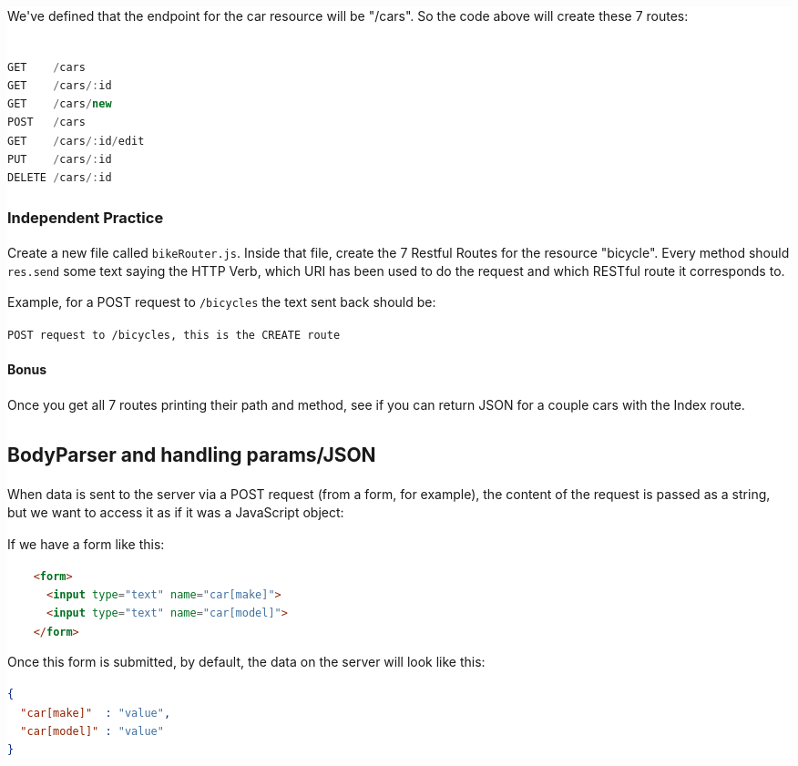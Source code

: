 We've defined that the endpoint for the car resource will be "/cars".
So the code above will create these 7 routes:

```javascript

GET    /cars
GET    /cars/:id
GET    /cars/new
POST   /cars
GET    /cars/:id/edit
PUT    /cars/:id
DELETE /cars/:id

```





### Independent Practice



Create a new file called `bikeRouter.js`.  Inside that file, create the 7 Restful Routes for the resource "bicycle". Every method should `res.send` some text saying the HTTP Verb, which URI has been used to do the request and which RESTful route it corresponds to.

Example, for a POST request to `/bicycles` the text sent back should be:

```
POST request to /bicycles, this is the CREATE route
```

#### Bonus

Once you get all 7 routes printing their path and method, see if you can return JSON for a couple cars with the Index route.





## BodyParser and handling params/JSON


When data is sent to the server via a POST request (from a form, for example), the content of the request is passed as a string, but we want to access it as if it was a JavaScript object:

If we have a form like this:

```html
    <form>
      <input type="text" name="car[make]">
      <input type="text" name="car[model]">
    </form>
```

Once this form is submitted, by default, the data on the server will look like this:

```json
{
  "car[make]"  : "value",
  "car[model]" : "value"
}
```


[CFU]: # (What does this app do?) 